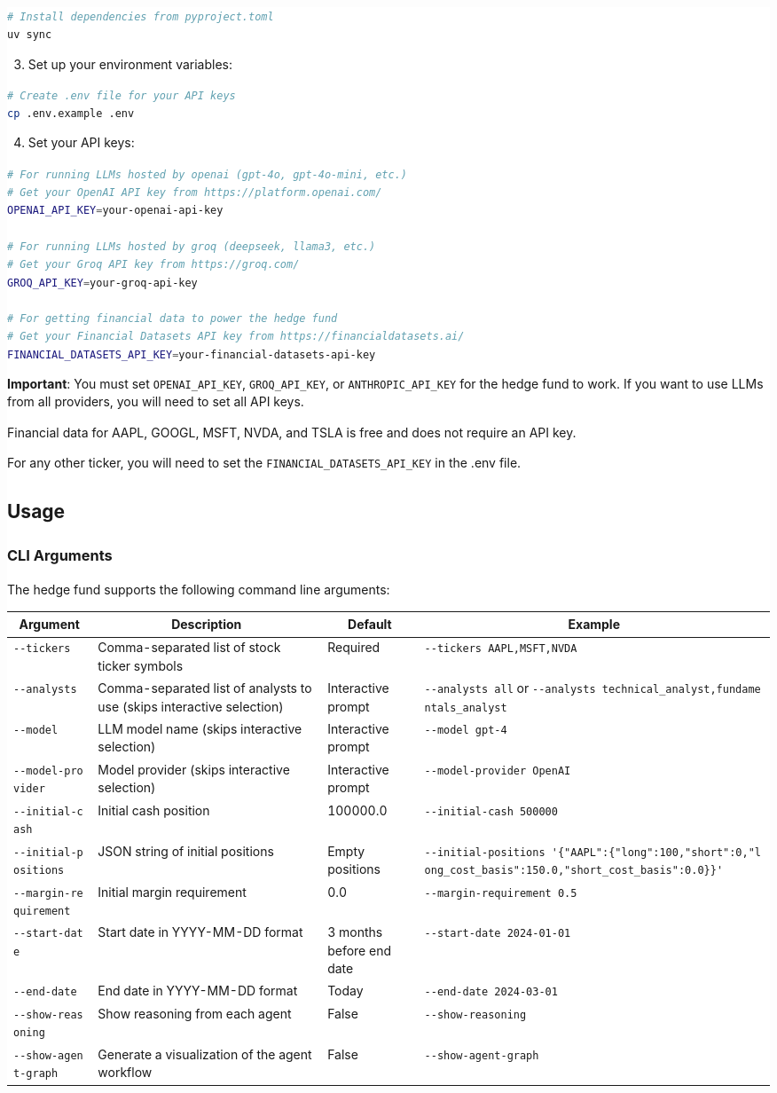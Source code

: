 ```bash
# Install dependencies from pyproject.toml
uv sync
```

3. Set up your environment variables:

```bash
# Create .env file for your API keys
cp .env.example .env
```

4. Set your API keys:

```bash
# For running LLMs hosted by openai (gpt-4o, gpt-4o-mini, etc.)
# Get your OpenAI API key from https://platform.openai.com/
OPENAI_API_KEY=your-openai-api-key

# For running LLMs hosted by groq (deepseek, llama3, etc.)
# Get your Groq API key from https://groq.com/
GROQ_API_KEY=your-groq-api-key

# For getting financial data to power the hedge fund
# Get your Financial Datasets API key from https://financialdatasets.ai/
FINANCIAL_DATASETS_API_KEY=your-financial-datasets-api-key
```

**Important**: You must set `OPENAI_API_KEY`, `GROQ_API_KEY`, or `ANTHROPIC_API_KEY` for the hedge fund to work. If you want to use LLMs from all providers, you will need to set all API keys.

Financial data for AAPL, GOOGL, MSFT, NVDA, and TSLA is free and does not require an API key.

For any other ticker, you will need to set the `FINANCIAL_DATASETS_API_KEY` in the .env file.

## Usage

### CLI Arguments

The hedge fund supports the following command line arguments:

| Argument               | Description                                                           | Default                  | Example                                                                                                |
| ---------------------- | --------------------------------------------------------------------- | ------------------------ | ------------------------------------------------------------------------------------------------------ |
| `--tickers`            | Comma-separated list of stock ticker symbols                          | Required                 | `--tickers AAPL,MSFT,NVDA`                                                                             |
| `--analysts`           | Comma-separated list of analysts to use (skips interactive selection) | Interactive prompt       | `--analysts all` or `--analysts technical_analyst,fundamentals_analyst`                                |
| `--model`              | LLM model name (skips interactive selection)                          | Interactive prompt       | `--model gpt-4`                                                                                        |
| `--model-provider`     | Model provider (skips interactive selection)                          | Interactive prompt       | `--model-provider OpenAI`                                                                              |
| `--initial-cash`       | Initial cash position                                                 | 100000.0                 | `--initial-cash 500000`                                                                                |
| `--initial-positions`  | JSON string of initial positions                                      | Empty positions          | `--initial-positions '{"AAPL":{"long":100,"short":0,"long_cost_basis":150.0,"short_cost_basis":0.0}}'` |
| `--margin-requirement` | Initial margin requirement                                            | 0.0                      | `--margin-requirement 0.5`                                                                             |
| `--start-date`         | Start date in YYYY-MM-DD format                                       | 3 months before end date | `--start-date 2024-01-01`                                                                              |
| `--end-date`           | End date in YYYY-MM-DD format                                         | Today                    | `--end-date 2024-03-01`                                                                                |
| `--show-reasoning`     | Show reasoning from each agent                                        | False                    | `--show-reasoning`                                                                                     |
| `--show-agent-graph`   | Generate a visualization of the agent workflow                        | False                    | `--show-agent-graph`                                                                                   |
